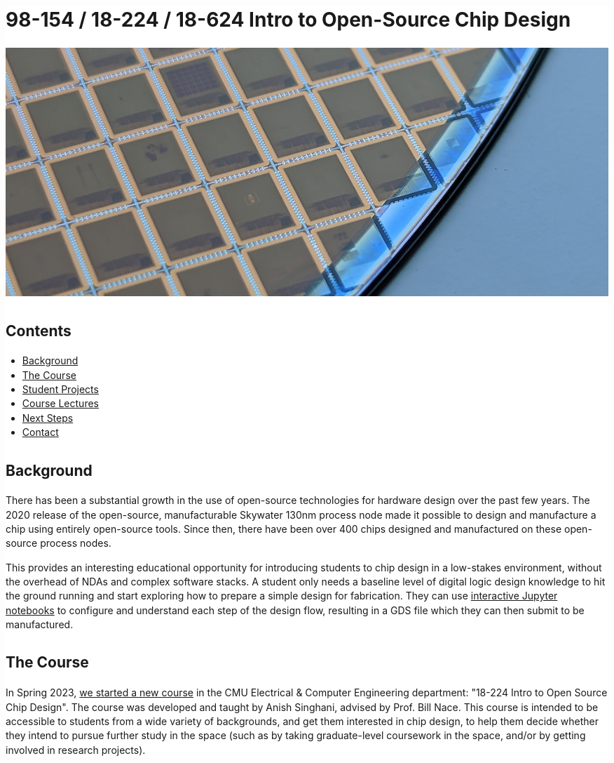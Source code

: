 # 98-154 / 18-224 / 18-624 Intro to Open-Source Chip Design

![](banner.png)

## Contents

- [Background](#background)
- [The Course](#the-course)
- [Student Projects](#student-projects)
- [Course Lectures](#course-lectures)
- [Next Steps](#next-steps)
- [Contact](#contact)

## Background

There has been a substantial growth in the use of open-source technologies for hardware design over the past few years. The 2020 release of the open-source, manufacturable Skywater 130nm process node made it possible to design and manufacture a chip using entirely open-source tools. Since then, there have been over 400 chips designed and manufactured on these open-source process nodes.

This provides an interesting educational opportunity for introducing students to chip design in a low-stakes environment, without the overhead of NDAs and complex software stacks. A student only needs a baseline level of digital logic design knowledge to hit the ground running and start exploring how to prepare a simple design for fabrication. They can use [interactive Jupyter notebooks](https://github.com/chipsalliance/silicon-notebooks/blob/main/xls-workshop-openlane.ipynb) to configure and understand each step of the design flow, resulting in a GDS file which they can then submit to be manufactured.

## The Course

In Spring 2023, [we started a new course](https://www.ece.cmu.edu/news-and-events/story/2023/08/introducing-students-to-open-source-chip-design.html) in the CMU Electrical & Computer Engineering department: "18-224 Intro to Open Source Chip Design". The course was developed and taught by Anish Singhani, advised by Prof. Bill Nace. This course is intended to be accessible to students from a wide variety of backgrounds, and get them interested in chip design, to help them decide whether they intend to pursue further study in the space (such as by taking graduate-level coursework in the space, and/or by getting involved in research projects).
